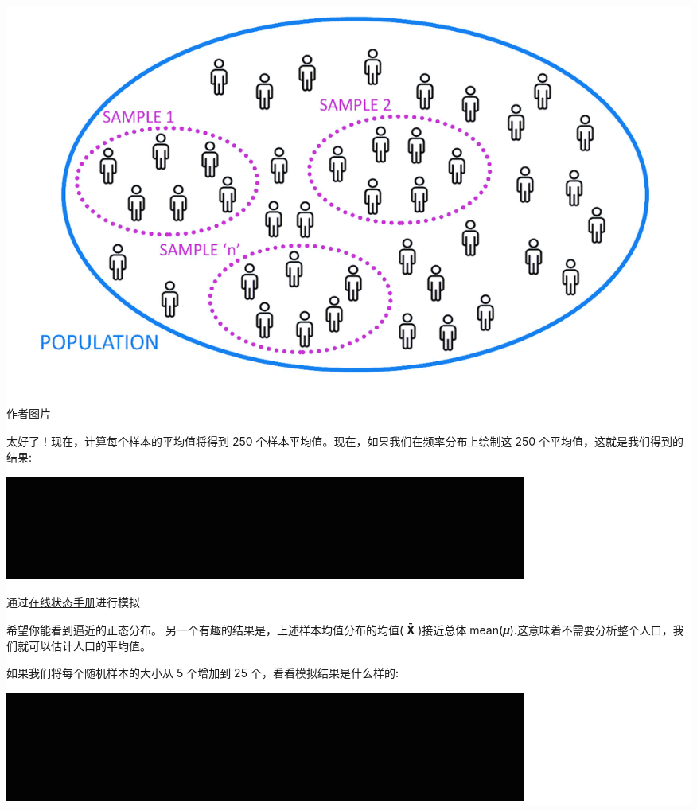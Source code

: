 ![](img/82e3bc16998058b4d76e6d2bb37fdc8d.png)

作者图片

太好了！现在，计算每个样本的平均值将得到 250 个样本平均值。现在，如果我们在频率分布上绘制这 250 个平均值，这就是我们得到的结果:

![](img/0ad84e85edb001913f03af07e5a54835.png)

通过[在线状态手册](http://onlinestatbook.com/stat_sim/sampling_dist/)进行模拟

希望你能看到逼近的正态分布。
另一个有趣的结果是，上述样本均值分布的均值( **X̄** )接近总体 mean(𝝁).这意味着不需要分析整个人口，我们就可以估计人口的平均值。

如果我们将每个随机样本的大小从 5 个增加到 25 个，看看模拟结果是什么样的:

![](img/9e0b29958011c3127e286fe7fd40d33b.png)
